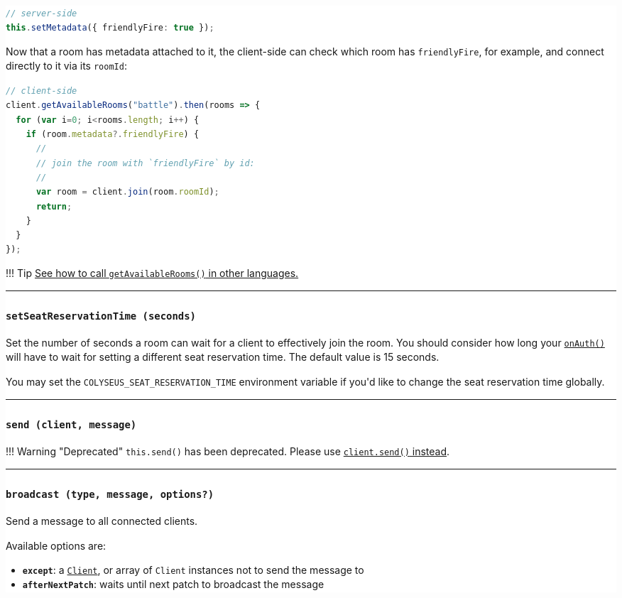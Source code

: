 ``` typescript
// server-side
this.setMetadata({ friendlyFire: true });
```

Now that a room has metadata attached to it, the client-side can check which room has `friendlyFire`, for example, and connect directly to it via its `roomId`:

``` typescript
// client-side
client.getAvailableRooms("battle").then(rooms => {
  for (var i=0; i<rooms.length; i++) {
    if (room.metadata?.friendlyFire) {
      //
      // join the room with `friendlyFire` by id:
      //
      var room = client.join(room.roomId);
      return;
    }
  }
});
```

!!! Tip
    [See how to call `getAvailableRooms()` in other languages.](/client/#getavailablerooms-roomname)

---

### `setSeatReservationTime (seconds)`

Set the number of seconds a room can wait for a client to effectively join the room. You should consider how long your [`onAuth()`](#onauth-client-options-request) will have to wait for setting a different seat reservation time. The default value is 15 seconds.

You may set the `COLYSEUS_SEAT_RESERVATION_TIME` environment variable if you'd like to change the seat reservation time globally.

---


### `send (client, message)`

!!! Warning "Deprecated"
    `this.send()` has been deprecated. Please use [`client.send()` instead](#sendtype-message).

---


### `broadcast (type, message, options?)`

Send a message to all connected clients.

Available options are:

- **`except`**: a [`Client`](/server/client/), or array of `Client` instances not to send the message to
- **`afterNextPatch`**: waits until next patch to broadcast the message
